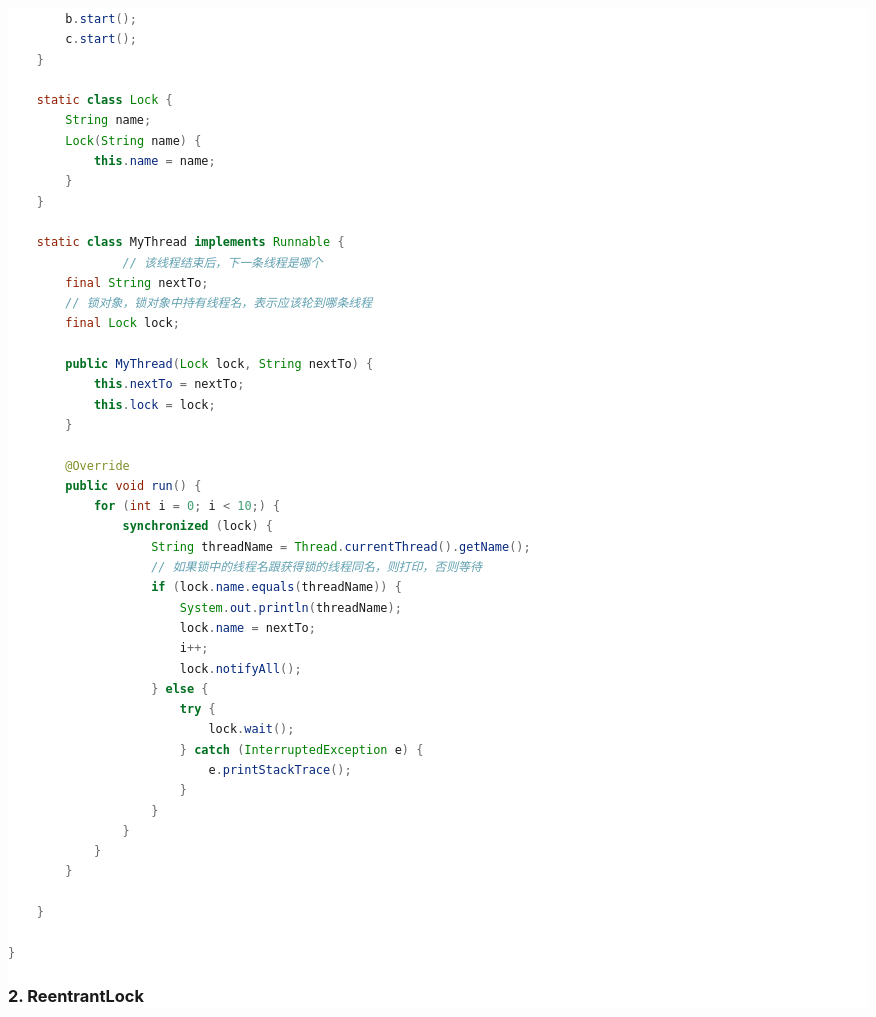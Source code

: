 ```java
        b.start();
        c.start();
    }

    static class Lock {
        String name;
        Lock(String name) {
            this.name = name;
        }
    }

    static class MyThread implements Runnable {
				// 该线程结束后，下一条线程是哪个
        final String nextTo;
        // 锁对象，锁对象中持有线程名，表示应该轮到哪条线程
        final Lock lock;

        public MyThread(Lock lock, String nextTo) {
            this.nextTo = nextTo;
            this.lock = lock;
        }

        @Override
        public void run() {
            for (int i = 0; i < 10;) {
                synchronized (lock) {
                    String threadName = Thread.currentThread().getName();
                  	// 如果锁中的线程名跟获得锁的线程同名，则打印，否则等待
                    if (lock.name.equals(threadName)) {
                        System.out.println(threadName);
                        lock.name = nextTo;
                        i++;
                        lock.notifyAll();
                    } else {
                        try {
                            lock.wait();
                        } catch (InterruptedException e) {
                            e.printStackTrace();
                        }
                    }
                }
            }
        }

    }

}
```



### 2. ReentrantLock

